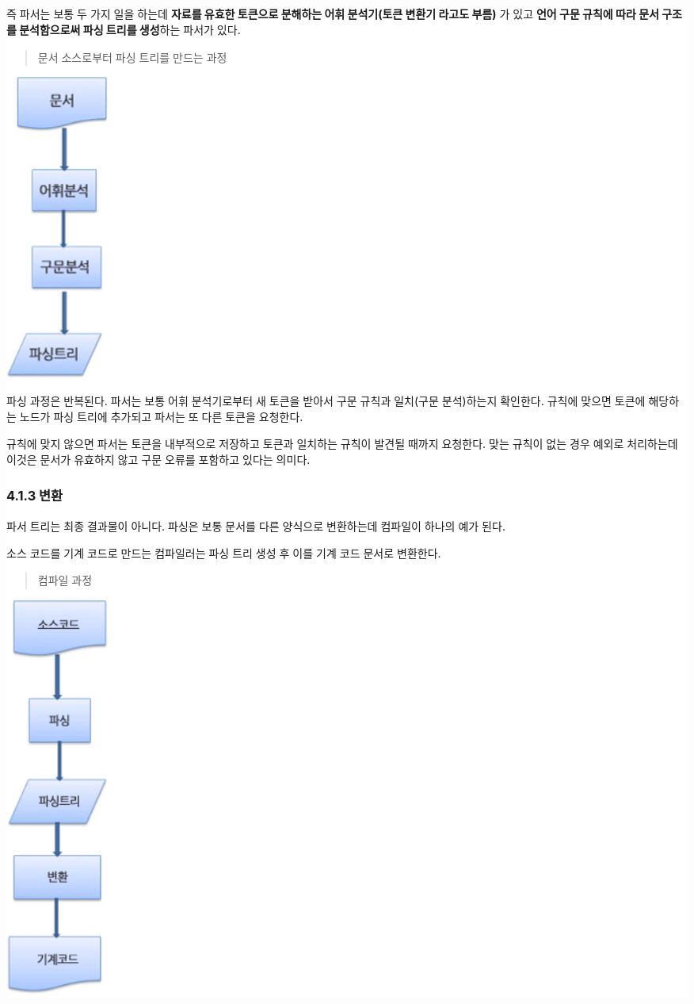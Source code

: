 즉 파서는 보통 두 가지 일을 하는데 **자료를 유효한 토큰으로 분해하는 어휘 분석기(토큰 변환기 라고도 부름)** 가 있고 **언어 구문 규칙에 따라 문서 구조를 분석함으로써 파싱 트리를 생성**하는 파서가 있다. 

> 문서 소스로부터 파싱 트리를 만드는 과정

<img src = "https://github.com/steadykyu/TIL/blob/master/BackendRoadMap/1.Internet/img/3-6.png" width = "15%" height = "15%">

파싱 과정은 반복된다. 파서는 보통 어휘 분석기로부터 새 토큰을 받아서 구문 규칙과 일치(구문 분석)하는지 확인한다. 규칙에 맞으면 토큰에 해당하는 노드가 파싱 트리에 추가되고 파서는 또 다른 토큰을 요청한다.

규칙에 맞지 않으면 파서는 토큰을 내부적으로 저장하고 토큰과 일치하는 규칙이 발견될 때까지 요청한다. 맞는 규칙이 없는 경우 예외로 처리하는데 이것은 문서가 유효하지 않고 구문 오류를 포함하고 있다는 의미다.

### 4.1.3 변환
파서 트리는 최종 결과물이 아니다. 파싱은 보통 문서를 다른 양식으로 변환하는데 컴파일이 하나의 예가 된다.

소스 코드를 기계 코드로 만드는 컴파일러는 파싱 트리 생성 후 이를 기계 코드 문서로 변환한다.

> 컴파일 과정

<img src = "https://github.com/steadykyu/TIL/blob/master/BackendRoadMap/1.Internet/img/3-7.png" width = "15%" height = "15%">
